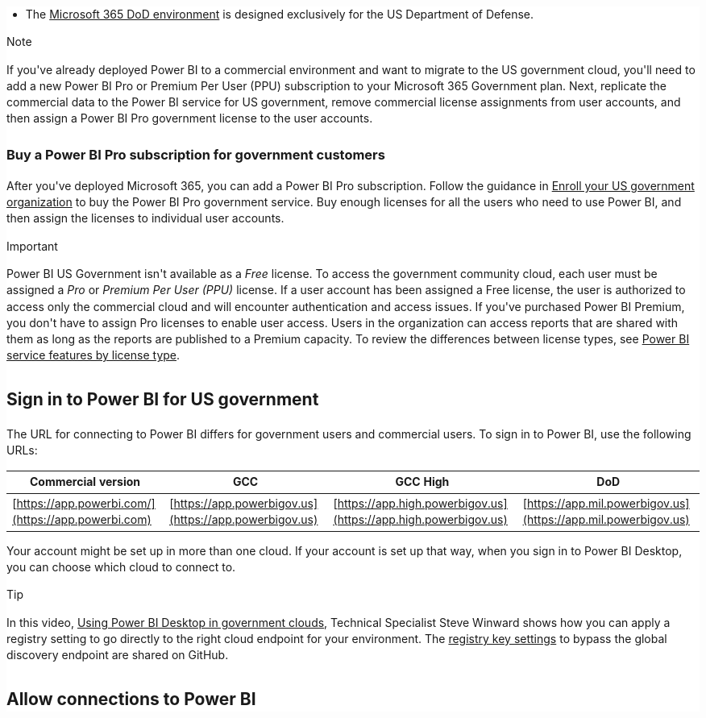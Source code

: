* The [Microsoft 365 DoD environment](/office365/servicedescriptions/office-365-platform-service-description/office-365-us-government/gcc-high-and-dod) is designed exclusively for the US Department of Defense.


> [!NOTE]
> If you've already deployed Power BI to a commercial environment and want to migrate to the US government cloud, you'll need to add a new Power BI Pro or Premium Per User (PPU) subscription to your Microsoft 365 Government plan. Next, replicate the commercial data to the Power BI service for US government, remove commercial license assignments from user accounts, and then assign a Power BI Pro government license to the user accounts.
>
>
### Buy a Power BI Pro subscription for government customers

After you've deployed Microsoft 365, you can add a Power BI Pro subscription. Follow the guidance in [Enroll your US government organization](service-govus-signup.md) to buy the Power BI Pro government service. Buy enough licenses for all the users who need to use Power BI, and then assign the licenses to individual user accounts.

> [!IMPORTANT]
> Power BI US Government isn't available as a *Free* license. To access the government community cloud, each user must be assigned a *Pro* or *Premium Per User (PPU)* license. If a user account has been assigned a Free license, the user is authorized to access only the commercial cloud and will encounter authentication and access issues. If you've purchased Power BI Premium, you don't have to assign Pro licenses to enable user access.  Users in the organization can access reports that are shared with them as long as the reports are published to a Premium capacity. To review the differences between license types, see [Power BI service features by license type](../fundamentals/service-features-license-type.md).
>

## Sign in to Power BI for US government

The URL for connecting to Power BI differs for government users and commercial users. To sign in to Power BI, use the following URLs:

| Commercial version  | GCC  | GCC High | DoD |
| --- | --- | --- | --- |
| [https://app.powerbi.com/](https://app.powerbi.com) |[https://app.powerbigov.us](https://app.powerbigov.us) | [https://app.high.powerbigov.us](https://app.high.powerbigov.us) | [https://app.mil.powerbigov.us](https://app.mil.powerbigov.us) |

Your account might be set up in more than one cloud. If your account is set up that way, when you sign in to Power BI Desktop, you can choose which cloud to connect to.

>[!TIP]
>In this video, [Using Power BI Desktop in government clouds](https://www.youtube.com/watch?v=CTMG1OE17uk), Technical Specialist Steve Winward shows how you can apply a registry setting to go directly to the right cloud endpoint for your environment. The [registry key settings](https://github.com/SteveWinward/PowerBI/blob/master/WriteUps/power-bi-desktop-sovereign-config.md) to bypass the global discovery endpoint are shared on GitHub.
>

## Allow connections to Power BI
